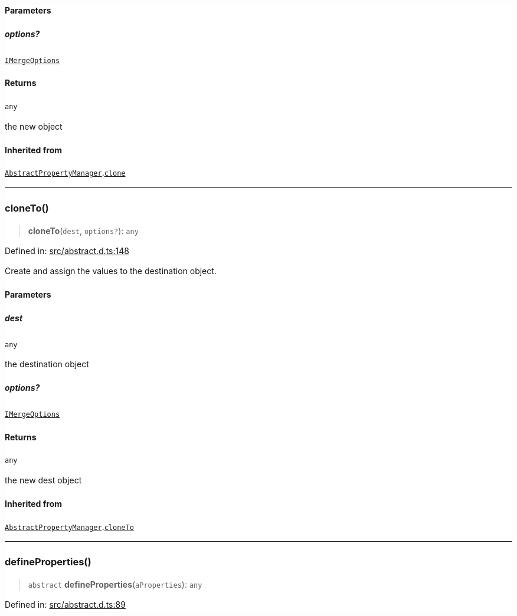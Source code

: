 #### Parameters

##### options?

[`IMergeOptions`](../../abstract/interfaces/IMergeOptions.md)

#### Returns

`any`

the new object

#### Inherited from

[`AbstractPropertyManager`](../../abstract/classes/AbstractPropertyManager.md).[`clone`](../../abstract/classes/AbstractPropertyManager.md#clone)

***

### cloneTo()

> **cloneTo**(`dest`, `options?`): `any`

Defined in: [src/abstract.d.ts:148](https://github.com/snowyu/property-manager.js/blob/0a26f8ac8272cf662455db6a79ab5298188a6840/src/abstract.d.ts#L148)

Create and assign the values to the destination object.

#### Parameters

##### dest

`any`

the destination object

##### options?

[`IMergeOptions`](../../abstract/interfaces/IMergeOptions.md)

#### Returns

`any`

the new dest object

#### Inherited from

[`AbstractPropertyManager`](../../abstract/classes/AbstractPropertyManager.md).[`cloneTo`](../../abstract/classes/AbstractPropertyManager.md#cloneto)

***

### defineProperties()

> `abstract` **defineProperties**(`aProperties`): `any`

Defined in: [src/abstract.d.ts:89](https://github.com/snowyu/property-manager.js/blob/0a26f8ac8272cf662455db6a79ab5298188a6840/src/abstract.d.ts#L89)
